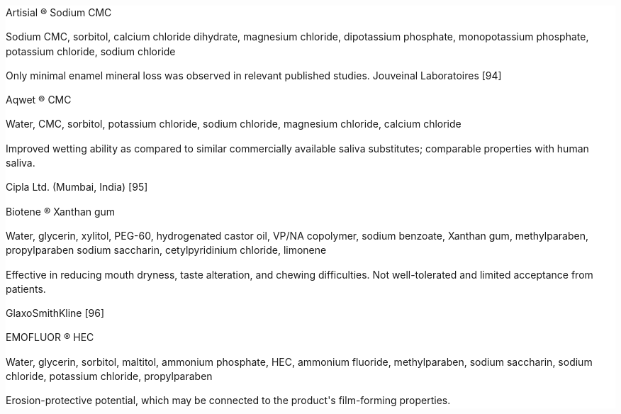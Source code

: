 Artisial ® 
Sodium CMC 

Sodium CMC, sorbitol, calcium chloride 
dihydrate, magnesium chloride, dipotassium 
phosphate, monopotassium phosphate, 
potassium chloride, sodium chloride 

Only minimal enamel mineral loss was 
observed in relevant published studies. 
Jouveinal Laboratoires 
[94] 

Aqwet ® 
CMC 

Water, CMC, sorbitol, potassium chloride, 
sodium chloride, magnesium chloride, 
calcium chloride 

Improved wetting ability as compared to 
similar commercially available saliva 
substitutes; comparable properties with 
human saliva. 

Cipla Ltd. (Mumbai, 
India) 
[95] 

Biotene ® 
Xanthan gum 

Water, glycerin, xylitol, PEG-60, 
hydrogenated castor oil, VP/NA copolymer, 
sodium benzoate, Xanthan gum, 
methylparaben, propylparaben sodium 
saccharin, cetylpyridinium chloride, 
limonene 

Effective in reducing mouth dryness, taste 
alteration, and chewing difficulties. Not 
well-tolerated and limited acceptance from 
patients. 

GlaxoSmithKline 
[96] 

EMOFLUOR ® 
HEC 

Water, glycerin, sorbitol, maltitol, ammonium 
phosphate, HEC, ammonium fluoride, 
methylparaben, sodium saccharin, sodium 
chloride, potassium chloride, propylparaben 

Erosion-protective potential, which may be 
connected to the product's film-forming 
properties. 
